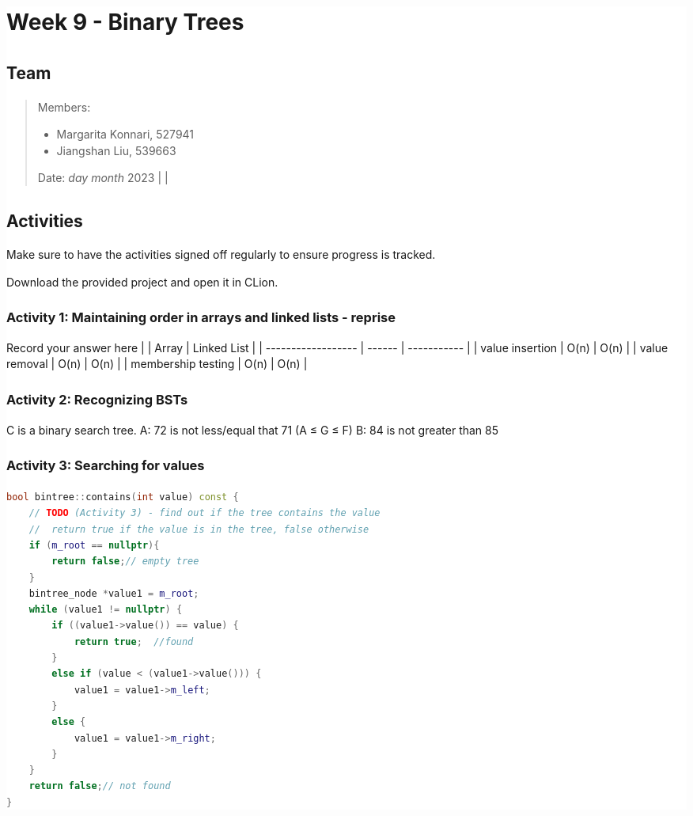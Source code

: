 # Week 9 - Binary Trees

## Team

>Members:
>
>- Margarita Konnari, 527941
>- Jiangshan Liu, 539663
>
> Date: *day* *month* 2023                                            |      |

## Activities

Make sure to have the activities signed off regularly to ensure progress is tracked.

Download the provided project and open it in CLion.

### Activity 1: Maintaining order in arrays and linked lists - reprise

Record your answer here
|                    | Array  | Linked List |
| ------------------ | ------ | ----------- |
| value insertion    | O(n)   |   O(n)      |
| value removal      | O(n)   |   O(n)      |
| membership testing | O(n)   |   O(n)      |

### Activity 2: Recognizing BSTs

C is a binary search tree.
A: 72 is not less/equal  that 71 (A ≤ G ≤ F)
B: 84 is not greater than 85

### Activity 3: Searching for values

```cpp
bool bintree::contains(int value) const {
    // TODO (Activity 3) - find out if the tree contains the value
    //  return true if the value is in the tree, false otherwise
    if (m_root == nullptr){
        return false;// empty tree
    }
    bintree_node *value1 = m_root;
    while (value1 != nullptr) {
        if ((value1->value()) == value) {
            return true;  //found
        } 
        else if (value < (value1->value())) {
            value1 = value1->m_left;
        } 
        else {
            value1 = value1->m_right;
        }
    }
    return false;// not found
}
```
